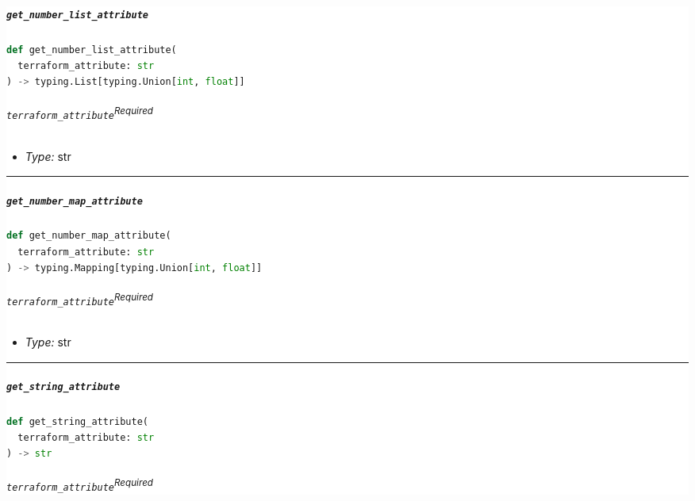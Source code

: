 ##### `get_number_list_attribute` <a name="get_number_list_attribute" id="@cdktf/provider-databricks.dataDatabricksRecipientFederationPolicies.DataDatabricksRecipientFederationPoliciesPoliciesOidcPolicyOutputReference.getNumberListAttribute"></a>

```python
def get_number_list_attribute(
  terraform_attribute: str
) -> typing.List[typing.Union[int, float]]
```

###### `terraform_attribute`<sup>Required</sup> <a name="terraform_attribute" id="@cdktf/provider-databricks.dataDatabricksRecipientFederationPolicies.DataDatabricksRecipientFederationPoliciesPoliciesOidcPolicyOutputReference.getNumberListAttribute.parameter.terraformAttribute"></a>

- *Type:* str

---

##### `get_number_map_attribute` <a name="get_number_map_attribute" id="@cdktf/provider-databricks.dataDatabricksRecipientFederationPolicies.DataDatabricksRecipientFederationPoliciesPoliciesOidcPolicyOutputReference.getNumberMapAttribute"></a>

```python
def get_number_map_attribute(
  terraform_attribute: str
) -> typing.Mapping[typing.Union[int, float]]
```

###### `terraform_attribute`<sup>Required</sup> <a name="terraform_attribute" id="@cdktf/provider-databricks.dataDatabricksRecipientFederationPolicies.DataDatabricksRecipientFederationPoliciesPoliciesOidcPolicyOutputReference.getNumberMapAttribute.parameter.terraformAttribute"></a>

- *Type:* str

---

##### `get_string_attribute` <a name="get_string_attribute" id="@cdktf/provider-databricks.dataDatabricksRecipientFederationPolicies.DataDatabricksRecipientFederationPoliciesPoliciesOidcPolicyOutputReference.getStringAttribute"></a>

```python
def get_string_attribute(
  terraform_attribute: str
) -> str
```

###### `terraform_attribute`<sup>Required</sup> <a name="terraform_attribute" id="@cdktf/provider-databricks.dataDatabricksRecipientFederationPolicies.DataDatabricksRecipientFederationPoliciesPoliciesOidcPolicyOutputReference.getStringAttribute.parameter.terraformAttribute"></a>
